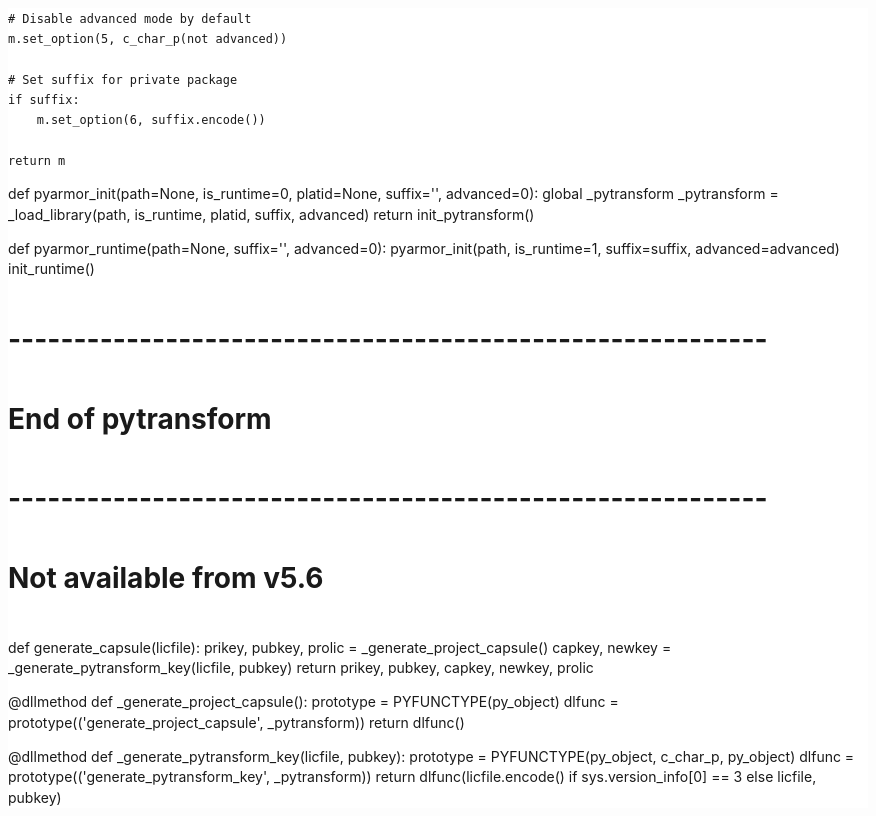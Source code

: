     # Disable advanced mode by default
    m.set_option(5, c_char_p(not advanced))

    # Set suffix for private package
    if suffix:
        m.set_option(6, suffix.encode())

    return m


def pyarmor_init(path=None, is_runtime=0, platid=None, suffix='', advanced=0):
    global _pytransform
    _pytransform = _load_library(path, is_runtime, platid, suffix, advanced)
    return init_pytransform()


def pyarmor_runtime(path=None, suffix='', advanced=0):
    pyarmor_init(path, is_runtime=1, suffix=suffix, advanced=advanced)
    init_runtime()

# ----------------------------------------------------------
# End of pytransform
# ----------------------------------------------------------

#
# Not available from v5.6
#


def generate_capsule(licfile):
    prikey, pubkey, prolic = _generate_project_capsule()
    capkey, newkey = _generate_pytransform_key(licfile, pubkey)
    return prikey, pubkey, capkey, newkey, prolic


@dllmethod
def _generate_project_capsule():
    prototype = PYFUNCTYPE(py_object)
    dlfunc = prototype(('generate_project_capsule', _pytransform))
    return dlfunc()


@dllmethod
def _generate_pytransform_key(licfile, pubkey):
    prototype = PYFUNCTYPE(py_object, c_char_p, py_object)
    dlfunc = prototype(('generate_pytransform_key', _pytransform))
    return dlfunc(licfile.encode() if sys.version_info[0] == 3 else licfile,
                  pubkey)

